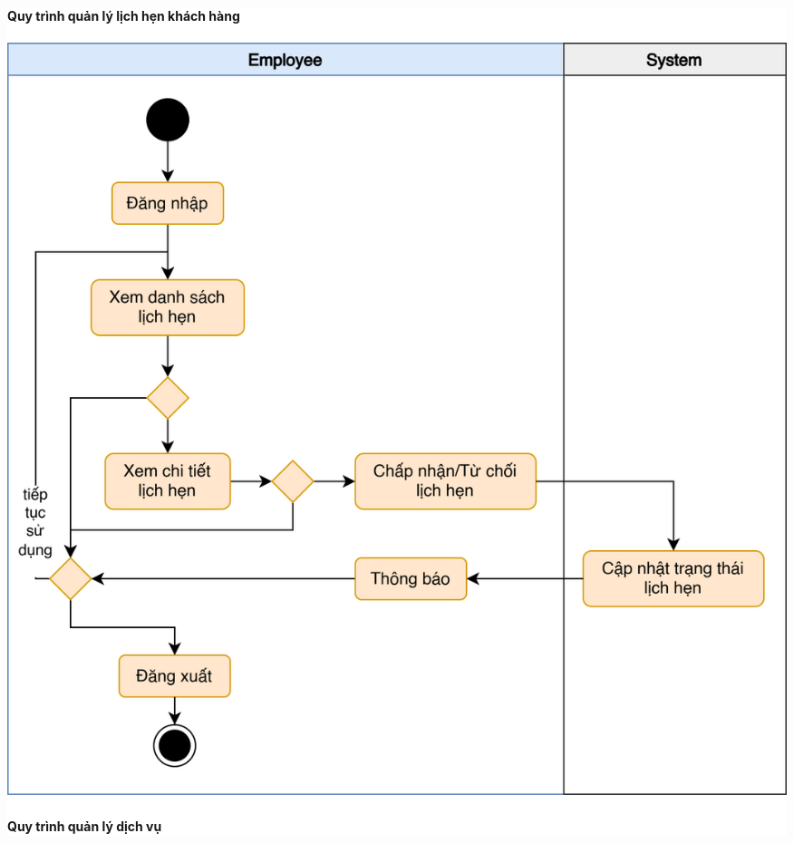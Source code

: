 #### Quy trình quản lý lịch hẹn khách hàng

![Quy trình quản lý lịch hẹn khách hàng](attachments/quy-trinh-quan-ly-lich-hen-khach-hang.svg)

#### Quy trình quản lý dịch vụ
